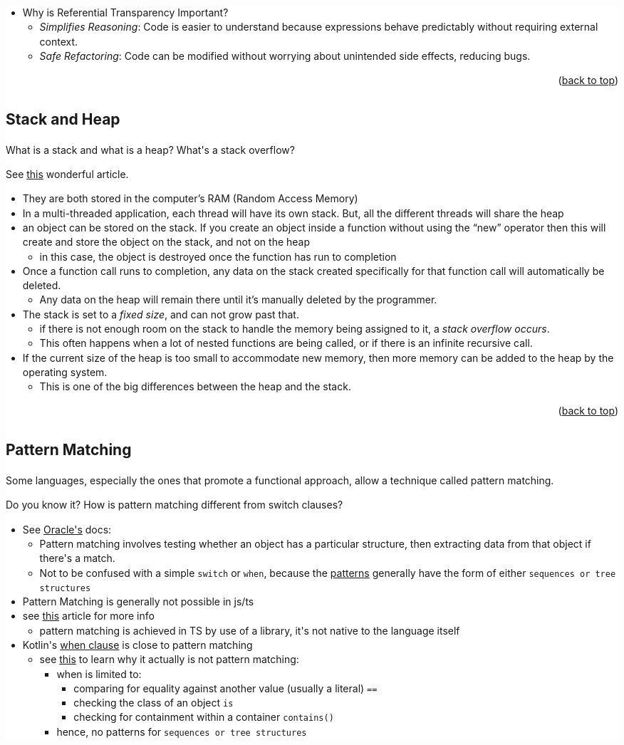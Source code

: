 - Why is Referential Transparency Important?
  - *Simplifies Reasoning*: Code is easier to understand because expressions behave predictably without requiring external context.
  - *Safe Refactoring*: Code can be modified without worrying about unintended side effects, reducing bugs.

<p align="right">(<a href="#readme-top">back to top</a>)</p>



## Stack and Heap

What is a stack and what is a heap? What's a stack overflow?

See [this](https://www.programmerinterview.com/data-structures/difference-between-stack-and-heap/) wonderful article. 

- They are both stored in the computer’s RAM (Random Access Memory)
- In a multi-threaded application, each thread will have its own stack. But, all the different threads will share the heap
- an object can be stored on the stack. If you create an object inside a function without using the “new” operator then this will create and store the object on the stack, and not on the heap
  -  in this case, the object is destroyed once the function has run to completion
- Once a function call runs to completion, any data on the stack created specifically for that function call will automatically be deleted.
  - Any data on the heap will remain there until it’s manually deleted by the programmer.
- The stack is set to a *fixed size*, and can not grow past that. 
  - if there is not enough room on the stack to handle the memory being assigned to it, a *stack overflow occurs*.
  - This often happens when a lot of nested functions are being called, or if there is an infinite recursive call.
- If the current size of the heap is too small to accommodate new memory, then more memory can be added to the heap by the operating system.
  - This is one of the big differences between the heap and the stack.

<p align="right">(<a href="#readme-top">back to top</a>)</p>



## Pattern Matching

Some languages, especially the ones that promote a functional approach, allow a technique called pattern matching.

Do you know it? How is pattern matching different from switch clauses?

- See [Oracle's](https://docs.oracle.com/en/java/javase/17/language/pattern-matching.html) docs:
  - Pattern matching involves testing whether an object has a particular structure, then extracting data from that object if there's a match.
  - Not to be confused with a simple `switch` or `when`, because the [patterns](https://en.wikipedia.org/wiki/Pattern_matching) generally have the form of either `sequences or tree structures`
- Pattern Matching is generally not possible in js/ts
- see [this](https://dev.to/gvergnaud/bringing-pattern-matching-to-typescript-introducing-ts-pattern-v3-0-o1k) article for more info
  - pattern matching is achieved in TS by use of a library, it's not native to the language itself
- Kotlin's [when clause](https://kotlinlang.org/docs/control-flow.html#when-expressions-and-statements) is close to pattern matching
  - see [this](https://www.reddit.com/r/ProgrammingLanguages/comments/16r01kr/comment/k20b70f/?utm_source=share&utm_medium=web3x&utm_name=web3xcss&utm_term=1&utm_content=share_button) to learn why it actually is not pattern matching:
    - when is limited to:
      - comparing for equality against another value (usually a literal) `==`
      - checking the class of an object `is`
      - checking for containment within a container `contains()`
    - hence, no patterns for `sequences or tree structures`
